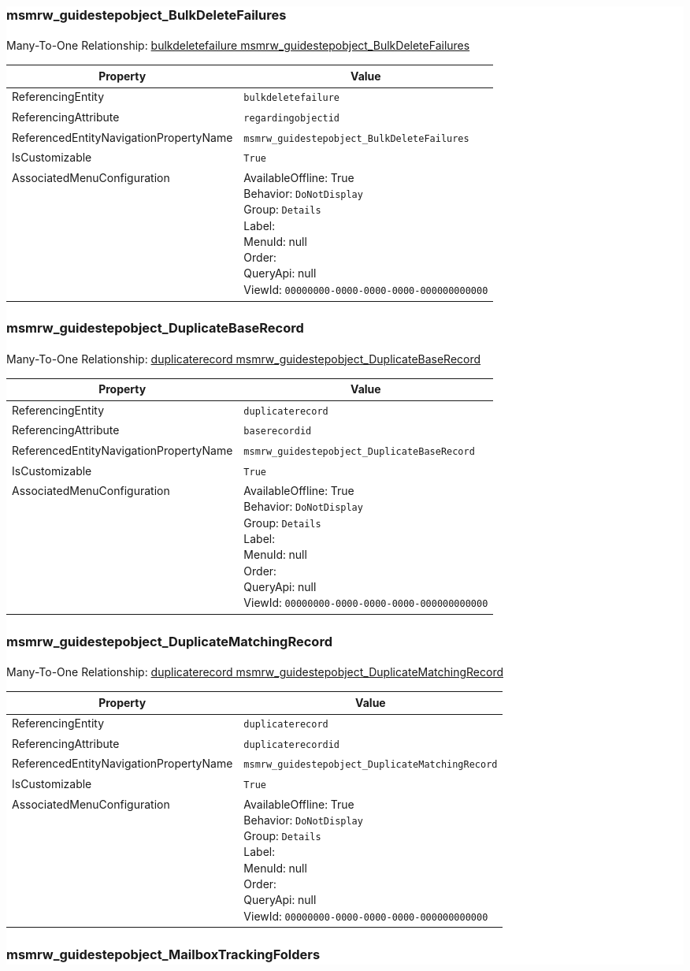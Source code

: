 ### <a name="BKMK_msmrw_guidestepobject_BulkDeleteFailures"></a> msmrw_guidestepobject_BulkDeleteFailures

Many-To-One Relationship: [bulkdeletefailure msmrw_guidestepobject_BulkDeleteFailures](bulkdeletefailure.md#BKMK_msmrw_guidestepobject_BulkDeleteFailures)

|Property|Value|
|---|---|
|ReferencingEntity|`bulkdeletefailure`|
|ReferencingAttribute|`regardingobjectid`|
|ReferencedEntityNavigationPropertyName|`msmrw_guidestepobject_BulkDeleteFailures`|
|IsCustomizable|`True`|
|AssociatedMenuConfiguration|AvailableOffline: True<br />Behavior: `DoNotDisplay`<br />Group: `Details`<br />Label: <br />MenuId: null<br />Order: <br />QueryApi: null<br />ViewId: `00000000-0000-0000-0000-000000000000`|

### <a name="BKMK_msmrw_guidestepobject_DuplicateBaseRecord"></a> msmrw_guidestepobject_DuplicateBaseRecord

Many-To-One Relationship: [duplicaterecord msmrw_guidestepobject_DuplicateBaseRecord](duplicaterecord.md#BKMK_msmrw_guidestepobject_DuplicateBaseRecord)

|Property|Value|
|---|---|
|ReferencingEntity|`duplicaterecord`|
|ReferencingAttribute|`baserecordid`|
|ReferencedEntityNavigationPropertyName|`msmrw_guidestepobject_DuplicateBaseRecord`|
|IsCustomizable|`True`|
|AssociatedMenuConfiguration|AvailableOffline: True<br />Behavior: `DoNotDisplay`<br />Group: `Details`<br />Label: <br />MenuId: null<br />Order: <br />QueryApi: null<br />ViewId: `00000000-0000-0000-0000-000000000000`|

### <a name="BKMK_msmrw_guidestepobject_DuplicateMatchingRecord"></a> msmrw_guidestepobject_DuplicateMatchingRecord

Many-To-One Relationship: [duplicaterecord msmrw_guidestepobject_DuplicateMatchingRecord](duplicaterecord.md#BKMK_msmrw_guidestepobject_DuplicateMatchingRecord)

|Property|Value|
|---|---|
|ReferencingEntity|`duplicaterecord`|
|ReferencingAttribute|`duplicaterecordid`|
|ReferencedEntityNavigationPropertyName|`msmrw_guidestepobject_DuplicateMatchingRecord`|
|IsCustomizable|`True`|
|AssociatedMenuConfiguration|AvailableOffline: True<br />Behavior: `DoNotDisplay`<br />Group: `Details`<br />Label: <br />MenuId: null<br />Order: <br />QueryApi: null<br />ViewId: `00000000-0000-0000-0000-000000000000`|

### <a name="BKMK_msmrw_guidestepobject_MailboxTrackingFolders"></a> msmrw_guidestepobject_MailboxTrackingFolders
